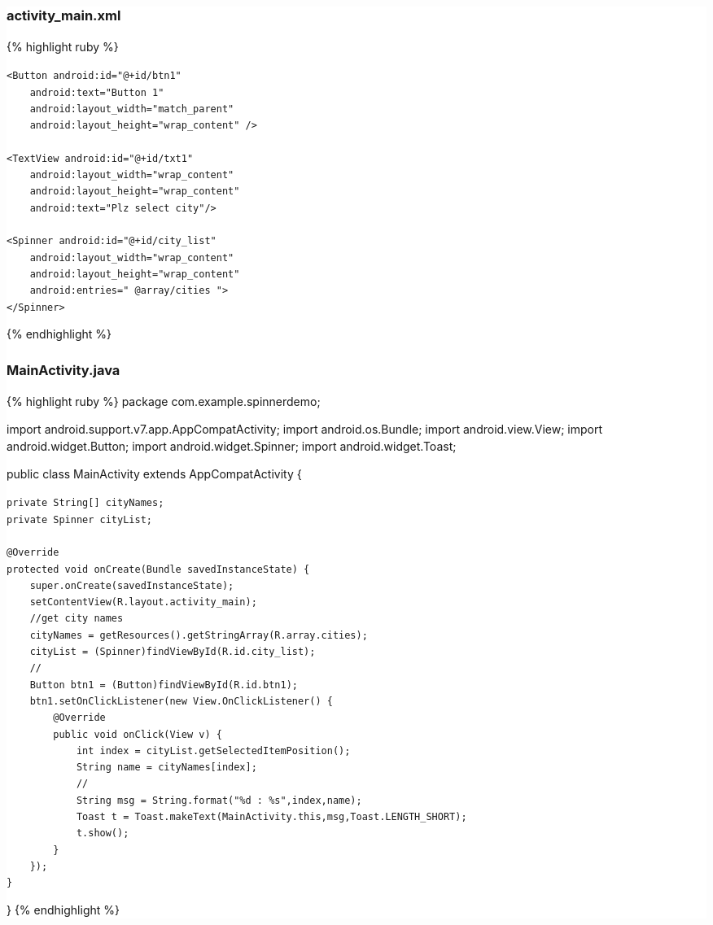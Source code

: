 ### activity_main.xml
{% highlight ruby %}
<?xml version="1.0" encoding="utf-8"?>
<LinearLayout xmlns:android="http://schemas.android.com/apk/res/android"
    android:orientation="vertical" android:layout_width="match_parent"
    android:layout_height="match_parent">

    <Button android:id="@+id/btn1"
        android:text="Button 1"
        android:layout_width="match_parent"
        android:layout_height="wrap_content" />

    <TextView android:id="@+id/txt1"
        android:layout_width="wrap_content"
        android:layout_height="wrap_content"
        android:text="Plz select city"/>

    <Spinner android:id="@+id/city_list"
        android:layout_width="wrap_content"
        android:layout_height="wrap_content"
        android:entries=" @array/cities ">
    </Spinner>

</LinearLayout>
{% endhighlight %}

### MainActivity.java
{% highlight ruby %}
package com.example.spinnerdemo;

import android.support.v7.app.AppCompatActivity;
import android.os.Bundle;
import android.view.View;
import android.widget.Button;
import android.widget.Spinner;
import android.widget.Toast;

public class MainActivity extends AppCompatActivity {

    private String[] cityNames;
    private Spinner cityList;

    @Override
    protected void onCreate(Bundle savedInstanceState) {
        super.onCreate(savedInstanceState);
        setContentView(R.layout.activity_main);
        //get city names
        cityNames = getResources().getStringArray(R.array.cities);
        cityList = (Spinner)findViewById(R.id.city_list);
        //
        Button btn1 = (Button)findViewById(R.id.btn1);
        btn1.setOnClickListener(new View.OnClickListener() {
            @Override
            public void onClick(View v) {
                int index = cityList.getSelectedItemPosition();
                String name = cityNames[index];
                //
                String msg = String.format("%d : %s",index,name);
                Toast t = Toast.makeText(MainActivity.this,msg,Toast.LENGTH_SHORT);
                t.show();
            }
        });
    }
}
{% endhighlight %}
